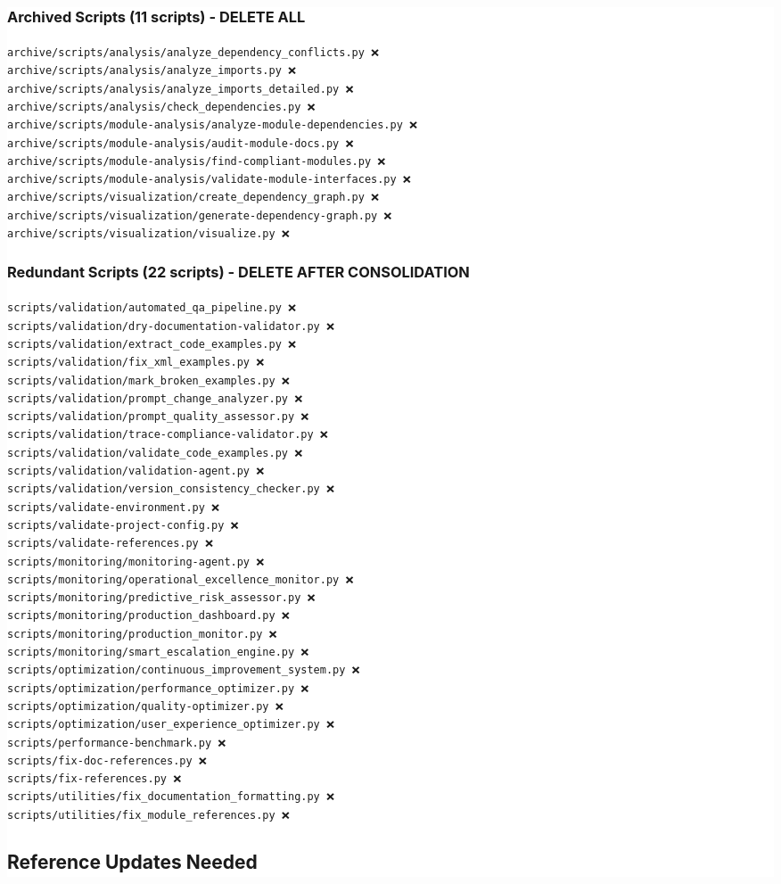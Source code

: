 ### Archived Scripts (11 scripts) - DELETE ALL
```
archive/scripts/analysis/analyze_dependency_conflicts.py ❌
archive/scripts/analysis/analyze_imports.py ❌
archive/scripts/analysis/analyze_imports_detailed.py ❌
archive/scripts/analysis/check_dependencies.py ❌
archive/scripts/module-analysis/analyze-module-dependencies.py ❌
archive/scripts/module-analysis/audit-module-docs.py ❌
archive/scripts/module-analysis/find-compliant-modules.py ❌
archive/scripts/module-analysis/validate-module-interfaces.py ❌
archive/scripts/visualization/create_dependency_graph.py ❌
archive/scripts/visualization/generate-dependency-graph.py ❌
archive/scripts/visualization/visualize.py ❌
```

### Redundant Scripts (22 scripts) - DELETE AFTER CONSOLIDATION
```
scripts/validation/automated_qa_pipeline.py ❌
scripts/validation/dry-documentation-validator.py ❌
scripts/validation/extract_code_examples.py ❌
scripts/validation/fix_xml_examples.py ❌
scripts/validation/mark_broken_examples.py ❌
scripts/validation/prompt_change_analyzer.py ❌
scripts/validation/prompt_quality_assessor.py ❌
scripts/validation/trace-compliance-validator.py ❌
scripts/validation/validate_code_examples.py ❌
scripts/validation/validation-agent.py ❌
scripts/validation/version_consistency_checker.py ❌
scripts/validate-environment.py ❌
scripts/validate-project-config.py ❌
scripts/validate-references.py ❌
scripts/monitoring/monitoring-agent.py ❌
scripts/monitoring/operational_excellence_monitor.py ❌
scripts/monitoring/predictive_risk_assessor.py ❌
scripts/monitoring/production_dashboard.py ❌
scripts/monitoring/production_monitor.py ❌
scripts/monitoring/smart_escalation_engine.py ❌
scripts/optimization/continuous_improvement_system.py ❌
scripts/optimization/performance_optimizer.py ❌
scripts/optimization/quality-optimizer.py ❌
scripts/optimization/user_experience_optimizer.py ❌
scripts/performance-benchmark.py ❌
scripts/fix-doc-references.py ❌
scripts/fix-references.py ❌
scripts/utilities/fix_documentation_formatting.py ❌
scripts/utilities/fix_module_references.py ❌
```

## Reference Updates Needed
